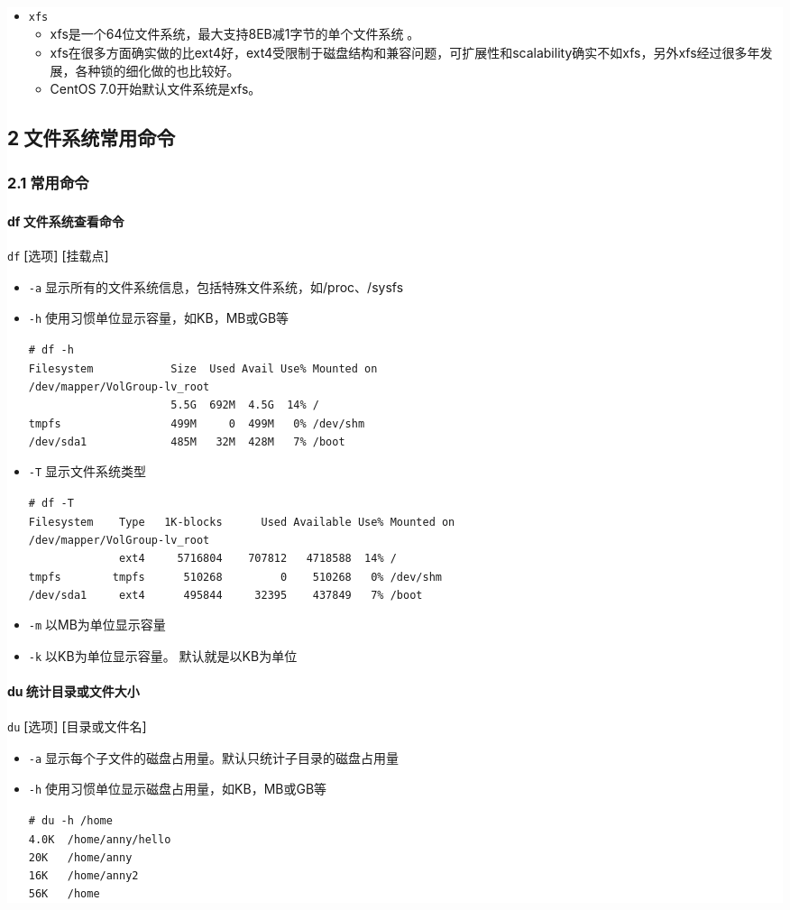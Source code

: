 - `xfs`
  - xfs是一个64位文件系统，最大支持8EB减1字节的单个文件系统 。
  - xfs在很多方面确实做的比ext4好，ext4受限制于磁盘结构和兼容问题，可扩展性和scalability确实不如xfs，另外xfs经过很多年发展，各种锁的细化做的也比较好。
  - CentOS 7.0开始默认文件系统是xfs。



## 2 文件系统常用命令

### 2.1 常用命令

#### df 文件系统查看命令

`df` [选项] [挂载点]

- `-a` 显示所有的文件系统信息，包括特殊文件系统，如/proc、/sysfs

- `-h` 使用习惯单位显示容量，如KB，MB或GB等

  ```
  # df -h
  Filesystem            Size  Used Avail Use% Mounted on
  /dev/mapper/VolGroup-lv_root
                        5.5G  692M  4.5G  14% /
  tmpfs                 499M     0  499M   0% /dev/shm
  /dev/sda1             485M   32M  428M   7% /boot
  ```

- `-T` 显示文件系统类型

  ```
  # df -T
  Filesystem    Type   1K-blocks      Used Available Use% Mounted on
  /dev/mapper/VolGroup-lv_root
                ext4     5716804    707812   4718588  14% /
  tmpfs        tmpfs      510268         0    510268   0% /dev/shm
  /dev/sda1     ext4      495844     32395    437849   7% /boot
  ```

- `-m` 以MB为单位显示容量

- `-k` 以KB为单位显示容量。 默认就是以KB为单位

#### du 统计目录或文件大小

`du` [选项] [目录或文件名]

- `-a` 显示每个子文件的磁盘占用量。默认只统计子目录的磁盘占用量

- `-h` 使用习惯单位显示磁盘占用量，如KB，MB或GB等

  ```
  # du -h /home
  4.0K	/home/anny/hello
  20K	/home/anny
  16K	/home/anny2
  56K	/home
  ```
